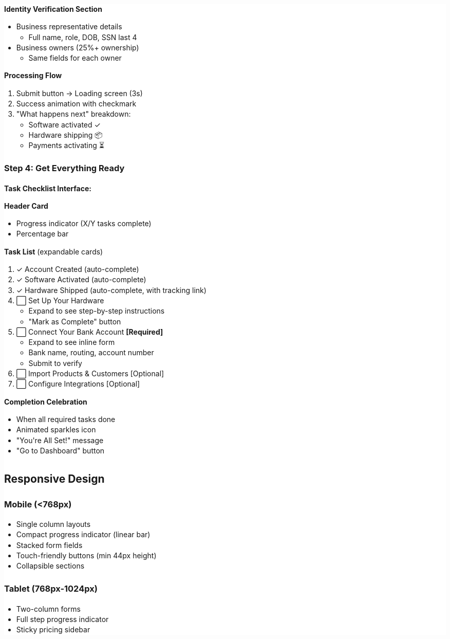 **Identity Verification Section**
- Business representative details
  - Full name, role, DOB, SSN last 4
- Business owners (25%+ ownership)
  - Same fields for each owner

**Processing Flow**
1. Submit button → Loading screen (3s)
2. Success animation with checkmark
3. "What happens next" breakdown:
   - Software activated ✓
   - Hardware shipping 📦
   - Payments activating ⏳

### Step 4: Get Everything Ready

**Task Checklist Interface:**

**Header Card**
- Progress indicator (X/Y tasks complete)
- Percentage bar

**Task List** (expandable cards)
1. ✓ Account Created (auto-complete)
2. ✓ Software Activated (auto-complete)
3. ✓ Hardware Shipped (auto-complete, with tracking link)
4. ⬜ Set Up Your Hardware
   - Expand to see step-by-step instructions
   - "Mark as Complete" button
5. ⬜ Connect Your Bank Account **[Required]**
   - Expand to see inline form
   - Bank name, routing, account number
   - Submit to verify
6. ⬜ Import Products & Customers [Optional]
7. ⬜ Configure Integrations [Optional]

**Completion Celebration**
- When all required tasks done
- Animated sparkles icon
- "You're All Set!" message
- "Go to Dashboard" button

## Responsive Design

### Mobile (<768px)
- Single column layouts
- Compact progress indicator (linear bar)
- Stacked form fields
- Touch-friendly buttons (min 44px height)
- Collapsible sections

### Tablet (768px-1024px)
- Two-column forms
- Full step progress indicator
- Sticky pricing sidebar
